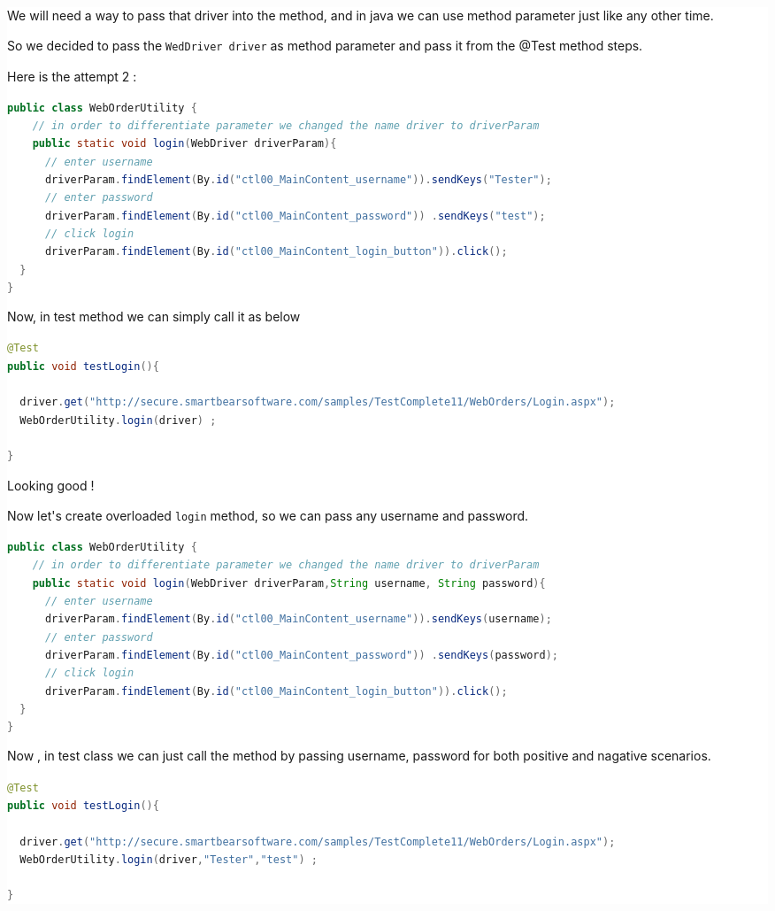 We will need a way to pass that driver into the method,
and in java we can use method parameter just like any other time.

So we decided to pass the `WedDriver driver` as method parameter
and pass it from the @Test method steps.

Here is the attempt 2 :
```java
public class WebOrderUtility {
    // in order to differentiate parameter we changed the name driver to driverParam
    public static void login(WebDriver driverParam){
      // enter username
      driverParam.findElement(By.id("ctl00_MainContent_username")).sendKeys("Tester");
      // enter password
      driverParam.findElement(By.id("ctl00_MainContent_password")) .sendKeys("test");
      // click login
      driverParam.findElement(By.id("ctl00_MainContent_login_button")).click();
  }
}
```

Now, in test method we can simply call it as below
```java
@Test
public void testLogin(){

  driver.get("http://secure.smartbearsoftware.com/samples/TestComplete11/WebOrders/Login.aspx");
  WebOrderUtility.login(driver) ; 

}
```

Looking good !

Now let's create overloaded `login` method, so we can pass any username and password.

```java
public class WebOrderUtility {
    // in order to differentiate parameter we changed the name driver to driverParam
    public static void login(WebDriver driverParam,String username, String password){
      // enter username
      driverParam.findElement(By.id("ctl00_MainContent_username")).sendKeys(username);
      // enter password
      driverParam.findElement(By.id("ctl00_MainContent_password")) .sendKeys(password);
      // click login
      driverParam.findElement(By.id("ctl00_MainContent_login_button")).click();
  }
}
```

Now , in test class we can just call the method by passing username, password for both positive and nagative scenarios.

```java
@Test
public void testLogin(){

  driver.get("http://secure.smartbearsoftware.com/samples/TestComplete11/WebOrders/Login.aspx");
  WebOrderUtility.login(driver,"Tester","test") ; 

}
```
